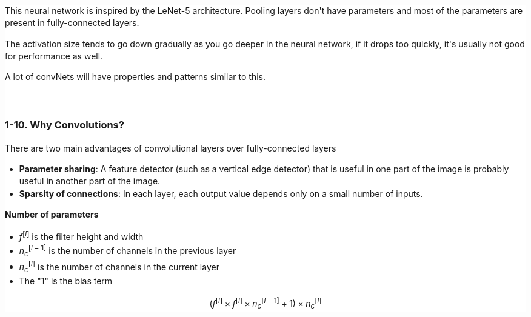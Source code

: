 This neural network is inspired by the LeNet-5 architecture. Pooling layers don't have parameters and most of the parameters are present in fully-connected layers. 

The activation size tends to go down gradually as you go deeper in the neural network, if it drops too quickly, it's usually not good for performance as well.

A lot of convNets will have properties and patterns similar to this.

<br>

<a id="1-10"></a>
### 1-10. Why Convolutions?

There are two main advantages of convolutional layers over fully-connected layers


- **Parameter sharing**:  A feature detector (such as a vertical edge detector) that is useful in one part of the image is probably useful in another part of the image.
- **Sparsity of connections**: In each layer, each output value depends only on a small number of inputs.


**Number of parameters**
- $f^{[l]}$ is the filter height and width
- $n_c^{[l-1]}$ is the number of channels in the previous layer
- $n_c^{[l]}$ is the number of channels in the current layer
- The "1" is the bias term

$$(f^{[l]} \times f^{[l]} \times n_c^{[l-1]} + 1) \times n_c^{[l]}$$